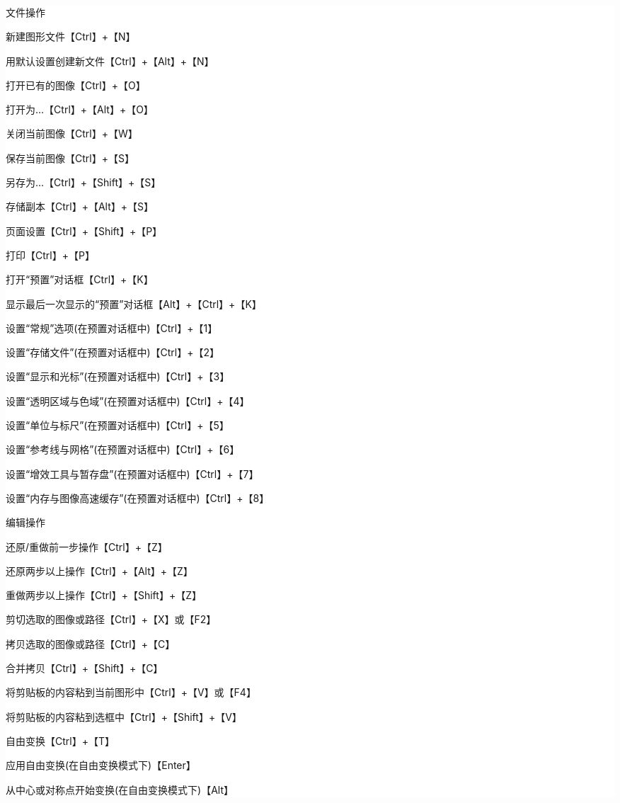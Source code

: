 文件操作

新建图形文件【Ctrl】+【N】

用默认设置创建新文件【Ctrl】+【Alt】+【N】

打开已有的图像【Ctrl】+【O】

打开为...【Ctrl】+【Alt】+【O】

关闭当前图像【Ctrl】+【W】

保存当前图像【Ctrl】+【S】

另存为...【Ctrl】+【Shift】+【S】

存储副本【Ctrl】+【Alt】+【S】

页面设置【Ctrl】+【Shift】+【P】

打印【Ctrl】+【P】

打开“预置”对话框【Ctrl】+【K】

显示最后一次显示的“预置”对话框【Alt】+【Ctrl】+【K】

设置“常规”选项(在预置对话框中)【Ctrl】+【1】

设置“存储文件”(在预置对话框中)【Ctrl】+【2】

设置“显示和光标”(在预置对话框中)【Ctrl】+【3】

设置“透明区域与色域”(在预置对话框中)【Ctrl】+【4】

设置“单位与标尺”(在预置对话框中)【Ctrl】+【5】

设置“参考线与网格”(在预置对话框中)【Ctrl】+【6】

设置“增效工具与暂存盘”(在预置对话框中)【Ctrl】+【7】

设置“内存与图像高速缓存”(在预置对话框中)【Ctrl】+【8】

编辑操作

还原/重做前一步操作【Ctrl】+【Z】

还原两步以上操作【Ctrl】+【Alt】+【Z】

重做两步以上操作【Ctrl】+【Shift】+【Z】

剪切选取的图像或路径【Ctrl】+【X】或【F2】

拷贝选取的图像或路径【Ctrl】+【C】

合并拷贝【Ctrl】+【Shift】+【C】

将剪贴板的内容粘到当前图形中【Ctrl】+【V】或【F4】

将剪贴板的内容粘到选框中【Ctrl】+【Shift】+【V】

自由变换【Ctrl】+【T】

应用自由变换(在自由变换模式下)【Enter】

从中心或对称点开始变换(在自由变换模式下)【Alt】
